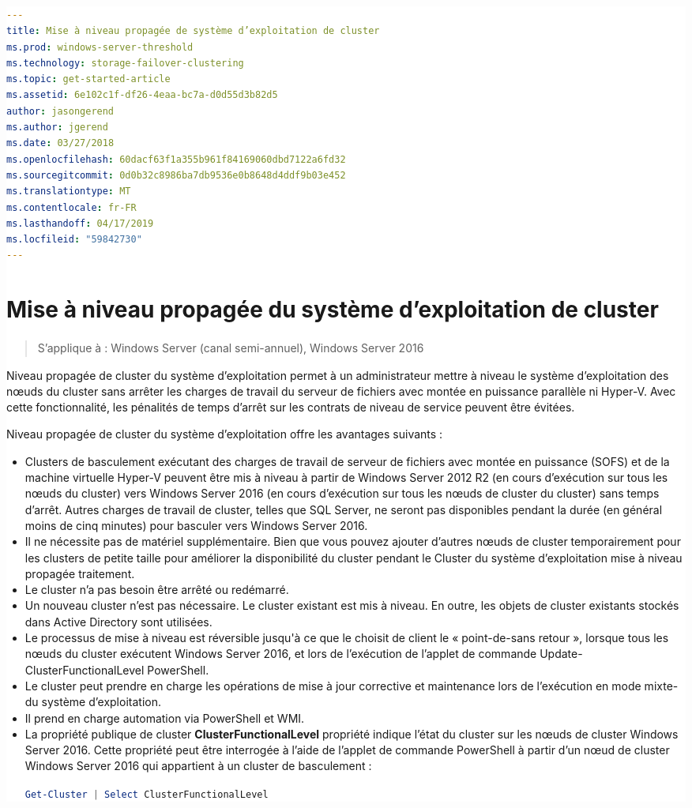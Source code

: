 ```yaml
---
title: Mise à niveau propagée de système d’exploitation de cluster
ms.prod: windows-server-threshold
ms.technology: storage-failover-clustering
ms.topic: get-started-article
ms.assetid: 6e102c1f-df26-4eaa-bc7a-d0d55d3b82d5
author: jasongerend
ms.author: jgerend
ms.date: 03/27/2018
ms.openlocfilehash: 60dacf63f1a355b961f84169060dbd7122a6fd32
ms.sourcegitcommit: 0d0b32c8986ba7db9536e0b8648d4ddf9b03e452
ms.translationtype: MT
ms.contentlocale: fr-FR
ms.lasthandoff: 04/17/2019
ms.locfileid: "59842730"
---
```

# <a name="cluster-operating-system-rolling-upgrade"></a>Mise à niveau propagée du système d’exploitation de cluster

> S’applique à : Windows Server (canal semi-annuel), Windows Server 2016

Niveau propagée de cluster du système d’exploitation permet à un administrateur mettre à niveau le système d’exploitation des nœuds du cluster sans arrêter les charges de travail du serveur de fichiers avec montée en puissance parallèle ni Hyper-V. Avec cette fonctionnalité, les pénalités de temps d’arrêt sur les contrats de niveau de service peuvent être évitées.

Niveau propagée de cluster du système d’exploitation offre les avantages suivants :

- Clusters de basculement exécutant des charges de travail de serveur de fichiers avec montée en puissance (SOFS) et de la machine virtuelle Hyper-V peuvent être mis à niveau à partir de Windows Server 2012 R2 (en cours d’exécution sur tous les nœuds du cluster) vers Windows Server 2016 (en cours d’exécution sur tous les nœuds de cluster du cluster) sans temps d’arrêt. Autres charges de travail de cluster, telles que SQL Server, ne seront pas disponibles pendant la durée (en général moins de cinq minutes) pour basculer vers Windows Server 2016.  
- Il ne nécessite pas de matériel supplémentaire. Bien que vous pouvez ajouter d’autres nœuds de cluster temporairement pour les clusters de petite taille pour améliorer la disponibilité du cluster pendant le Cluster du système d’exploitation mise à niveau propagée traitement.  
- Le cluster n’a pas besoin être arrêté ou redémarré.  
- Un nouveau cluster n’est pas nécessaire. Le cluster existant est mis à niveau. En outre, les objets de cluster existants stockés dans Active Directory sont utilisées.  
- Le processus de mise à niveau est réversible jusqu'à ce que le choisit de client le « point-de-sans retour », lorsque tous les nœuds du cluster exécutent Windows Server 2016, et lors de l’exécution de l’applet de commande Update-ClusterFunctionalLevel PowerShell.  
- Le cluster peut prendre en charge les opérations de mise à jour corrective et maintenance lors de l’exécution en mode mixte-du système d’exploitation.  
- Il prend en charge automation via PowerShell et WMI.  
- La propriété publique de cluster **ClusterFunctionalLevel** propriété indique l’état du cluster sur les nœuds de cluster Windows Server 2016. Cette propriété peut être interrogée à l’aide de l’applet de commande PowerShell à partir d’un nœud de cluster Windows Server 2016 qui appartient à un cluster de basculement :  
    ```PowerShell
    Get-Cluster | Select ClusterFunctionalLevel  
    ```  
